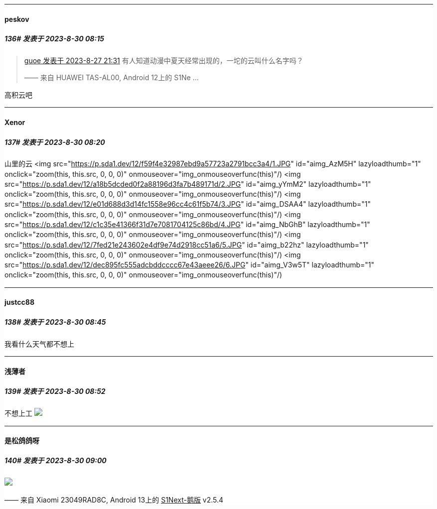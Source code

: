 *****

####  peskov  
##### 136#       发表于 2023-8-30 08:15

<blockquote><a href="httphttps://bbs.saraba1st.com/2b/forum.php?mod=redirect&amp;goto=findpost&amp;pid=62188006&amp;ptid=2142828" target="_blank">guoe 发表于 2023-8-27 21:31</a>
有人知道动漫中夏天经常出现的，一坨的云叫什么名字吗？

—— 来自 HUAWEI TAS-AL00, Android 12上的 S1Ne ...</blockquote>
高积云吧

*****

####  Xenor  
##### 137#       发表于 2023-8-30 08:20

山里的云
<img src="https://p.sda1.dev/12/f59f4e32987ebd9a57723a2791bcc3a4/1.JPG" id="aimg_AzM5H" lazyloadthumb="1" onclick="zoom(this, this.src, 0, 0, 0)" onmouseover="img_onmouseoverfunc(this)"/)
<img src="https://p.sda1.dev/12/a18b5dcded0f2a88196d3fa7b489171d/2.JPG" id="aimg_yYmM2" lazyloadthumb="1" onclick="zoom(this, this.src, 0, 0, 0)" onmouseover="img_onmouseoverfunc(this)"/)
<img src="https://p.sda1.dev/12/e01d688d3d14fc1558e96cc4c61f5b74/3.JPG" id="aimg_DSAA4" lazyloadthumb="1" onclick="zoom(this, this.src, 0, 0, 0)" onmouseover="img_onmouseoverfunc(this)"/)
<img src="https://p.sda1.dev/12/c1c35e41366f31d7e7081704125c86bd/4.JPG" id="aimg_NbGhB" lazyloadthumb="1" onclick="zoom(this, this.src, 0, 0, 0)" onmouseover="img_onmouseoverfunc(this)"/)
<img src="https://p.sda1.dev/12/7fed21e243602e4df9e74d2918cc51a6/5.JPG" id="aimg_b22hz" lazyloadthumb="1" onclick="zoom(this, this.src, 0, 0, 0)" onmouseover="img_onmouseoverfunc(this)"/)
<img src="https://p.sda1.dev/12/dec895fc555adcbddcccc67e43aeee26/6.JPG" id="aimg_V3w5T" lazyloadthumb="1" onclick="zoom(this, this.src, 0, 0, 0)" onmouseover="img_onmouseoverfunc(this)"/)


*****

####  justcc88  
##### 138#       发表于 2023-8-30 08:45

我看什么天气都不想上

*****

####  浅薄者  
##### 139#       发表于 2023-8-30 08:52

不想上工
<img src="https://p.sda1.dev/12/920182844e49970beabade3696bc5ebf/CMP_20230830085212799.jpg" referrerpolicy="no-referrer">


*****

####  是松鸽鸽呀  
##### 140#       发表于 2023-8-30 09:00

<img src="https://p.sda1.dev/12/56b350ead2026aaba360837a1d28ab1a/CMP_20230830090028607.jpg" referrerpolicy="no-referrer">

—— 来自 Xiaomi 23049RAD8C, Android 13上的 [S1Next-鹅版](https://github.com/ykrank/S1-Next/releases) v2.5.4
